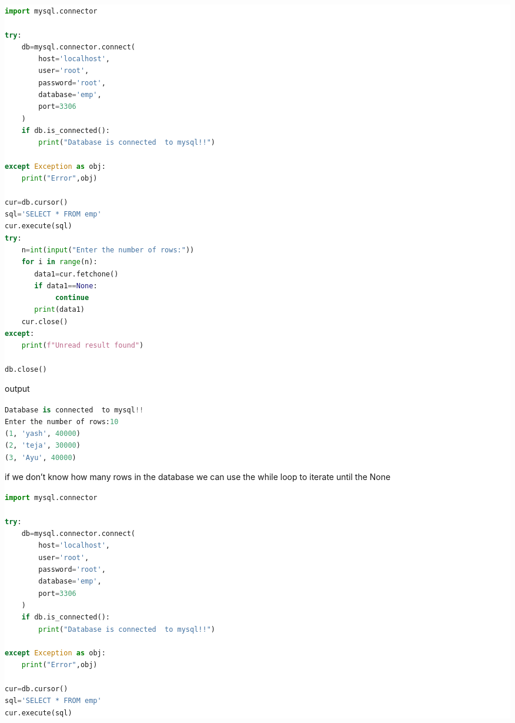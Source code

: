 ```python
import mysql.connector

try:
    db=mysql.connector.connect(
        host='localhost',
        user='root',
        password='root',
        database='emp',
        port=3306
    )
    if db.is_connected():
        print("Database is connected  to mysql!!")
   
except Exception as obj:
    print("Error",obj)

cur=db.cursor()
sql='SELECT * FROM emp'
cur.execute(sql)
try:
    n=int(input("Enter the number of rows:"))
    for i in range(n):
       data1=cur.fetchone()
       if data1==None:
            continue
       print(data1)
    cur.close()
except:
    print(f"Unread result found")

db.close()
```

output

```python
Database is connected  to mysql!!
Enter the number of rows:10
(1, 'yash', 40000)
(2, 'teja', 30000)
(3, 'Ayu', 40000)
```

if we don’t know how many rows in the database we can use the while loop to iterate until the None

```python
import mysql.connector

try:
    db=mysql.connector.connect(
        host='localhost',
        user='root',
        password='root',
        database='emp',
        port=3306
    )
    if db.is_connected():
        print("Database is connected  to mysql!!")
   
except Exception as obj:
    print("Error",obj)

cur=db.cursor()
sql='SELECT * FROM emp'
cur.execute(sql)
```